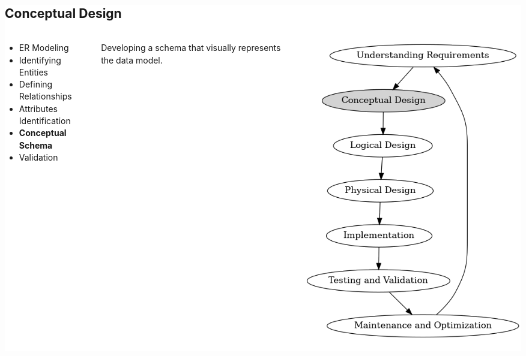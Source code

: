 </div>

</div>

## Conceptual Design

<div class="columns">

<div class="column" width="30%">

- ER Modeling
- Identifying Entities
- Defining Relationships
- Attributes Identification
- **Conceptual Schema**
- Validation

</div>

<div class="column" width="40%">

<p>

Developing a schema that visually represents the data model.
</p>

</div>

<div class="column" width="30%">

![](./assets/circular_design_process_shaded_2.png)
